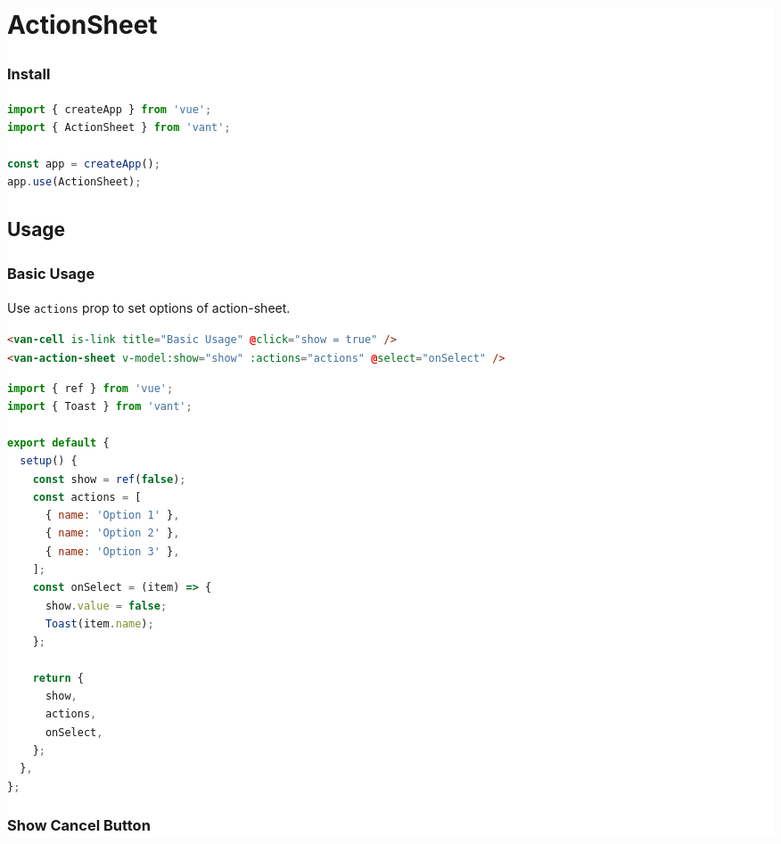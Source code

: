 # ActionSheet

### Install

```js
import { createApp } from 'vue';
import { ActionSheet } from 'vant';

const app = createApp();
app.use(ActionSheet);
```

## Usage

### Basic Usage

Use `actions` prop to set options of action-sheet.

```html
<van-cell is-link title="Basic Usage" @click="show = true" />
<van-action-sheet v-model:show="show" :actions="actions" @select="onSelect" />
```

```js
import { ref } from 'vue';
import { Toast } from 'vant';

export default {
  setup() {
    const show = ref(false);
    const actions = [
      { name: 'Option 1' },
      { name: 'Option 2' },
      { name: 'Option 3' },
    ];
    const onSelect = (item) => {
      show.value = false;
      Toast(item.name);
    };

    return {
      show,
      actions,
      onSelect,
    };
  },
};
```

### Show Cancel Button
